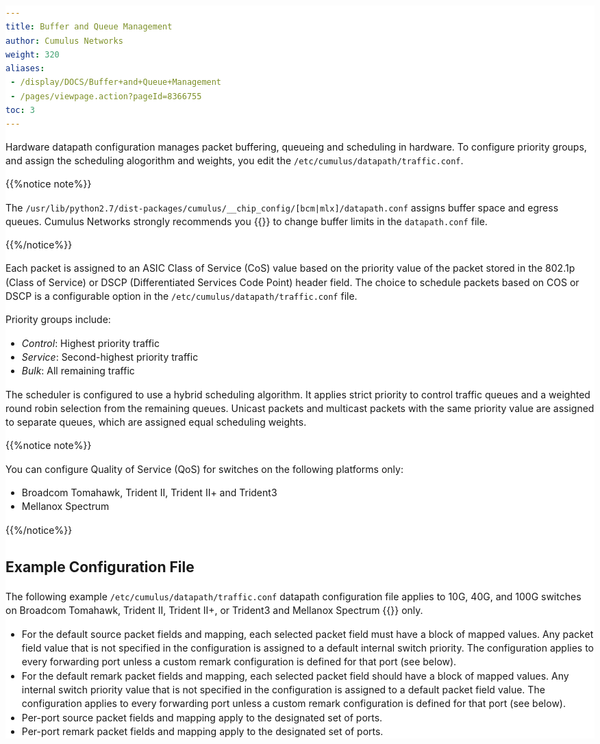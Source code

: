 ```yaml
---
title: Buffer and Queue Management
author: Cumulus Networks
weight: 320
aliases:
 - /display/DOCS/Buffer+and+Queue+Management
 - /pages/viewpage.action?pageId=8366755
toc: 3
---
```

Hardware datapath configuration manages packet buffering, queueing and scheduling in hardware. To configure priority groups, and assign the scheduling alogorithm and weights, you edit the `/etc/cumulus/datapath/traffic.conf`.

{{%notice note%}}

The `/usr/lib/python2.7/dist-packages/cumulus/__chip_config/[bcm|mlx]/datapath.conf` assigns buffer space and egress queues. Cumulus Networks strongly recommends you {{<exlink url="https://support.cumulusnetworks.com/hc/en-us/requests/new" text="work with a Cumulus support engineer">}} to change buffer limits in the `datapath.conf` file.

{{%/notice%}}

Each packet is assigned to an ASIC Class of Service (CoS) value based on the priority value of the packet stored in the 802.1p (Class of Service) or DSCP (Differentiated Services Code Point) header field. The choice to schedule packets based on COS or DSCP is a configurable option in the `/etc/cumulus/datapath/traffic.conf` file.

Priority groups include:

- *Control*: Highest priority traffic
- *Service*: Second-highest priority traffic
- *Bulk*: All remaining traffic

The scheduler is configured to use a hybrid scheduling algorithm. It applies strict priority to control traffic queues and a weighted round robin selection from the remaining queues. Unicast packets and multicast packets with the same priority value are assigned to separate queues, which are assigned equal scheduling weights.

{{%notice note%}}

You can configure Quality of Service (QoS) for switches on the following platforms only:

- Broadcom Tomahawk, Trident II, Trident II+ and Trident3
- Mellanox Spectrum

{{%/notice%}}

## Example Configuration File

The following example `/etc/cumulus/datapath/traffic.conf` datapath configuration file applies to 10G, 40G, and 100G switches on Broadcom Tomahawk, Trident II, Trident II+, or Trident3 and Mellanox Spectrum {{<exlink url="https://cumulusnetworks.com/hcl/" text="platforms">}} only.

- For the default source packet fields and mapping, each selected packet field must have a block of mapped values. Any packet field value that is not specified in the configuration is assigned to a default internal switch priority. The configuration applies to every forwarding port unless a custom remark configuration is defined for that port (see below).
- For the default remark packet fields and mapping, each selected packet field should have a block of mapped values. Any internal switch priority value that is not specified in the configuration is assigned to a default packet field value. The configuration applies to every forwarding port unless a custom remark configuration is defined for that port (see below).
- Per-port source packet fields and mapping apply to the designated set of ports.
- Per-port remark packet fields and mapping apply to the designated set of ports.
